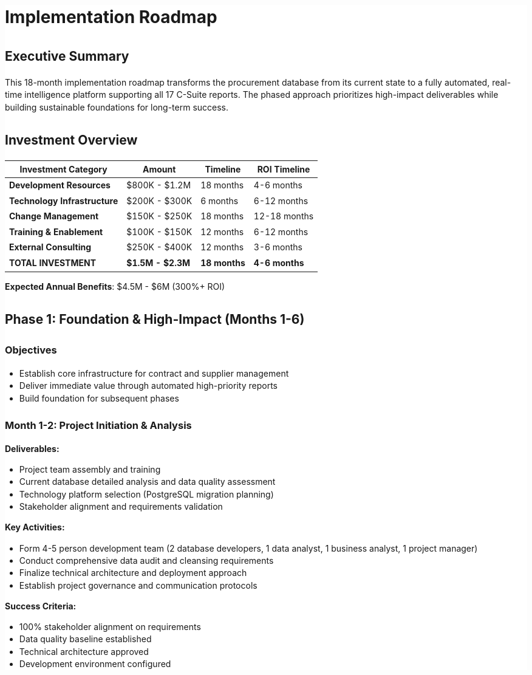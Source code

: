 # Implementation Roadmap

## Executive Summary

This 18-month implementation roadmap transforms the procurement database from its current state to a fully automated, real-time intelligence platform supporting all 17 C-Suite reports. The phased approach prioritizes high-impact deliverables while building sustainable foundations for long-term success.

## Investment Overview

| Investment Category | Amount | Timeline | ROI Timeline |
|-------------------|--------|----------|--------------|
| **Development Resources** | $800K - $1.2M | 18 months | 4-6 months |
| **Technology Infrastructure** | $200K - $300K | 6 months | 6-12 months |
| **Change Management** | $150K - $250K | 18 months | 12-18 months |
| **Training & Enablement** | $100K - $150K | 12 months | 6-12 months |
| **External Consulting** | $250K - $400K | 12 months | 3-6 months |
| **TOTAL INVESTMENT** | **$1.5M - $2.3M** | **18 months** | **4-6 months** |

**Expected Annual Benefits**: $4.5M - $6M (300%+ ROI)

## Phase 1: Foundation & High-Impact (Months 1-6)

### Objectives
- Establish core infrastructure for contract and supplier management
- Deliver immediate value through automated high-priority reports
- Build foundation for subsequent phases

### Month 1-2: Project Initiation & Analysis
**Deliverables:**
- Project team assembly and training
- Current database detailed analysis and data quality assessment
- Technology platform selection (PostgreSQL migration planning)
- Stakeholder alignment and requirements validation

**Key Activities:**
- Form 4-5 person development team (2 database developers, 1 data analyst, 1 business analyst, 1 project manager)
- Conduct comprehensive data audit and cleansing requirements
- Finalize technical architecture and deployment approach
- Establish project governance and communication protocols

**Success Criteria:**
- 100% stakeholder alignment on requirements
- Data quality baseline established
- Technical architecture approved
- Development environment configured
